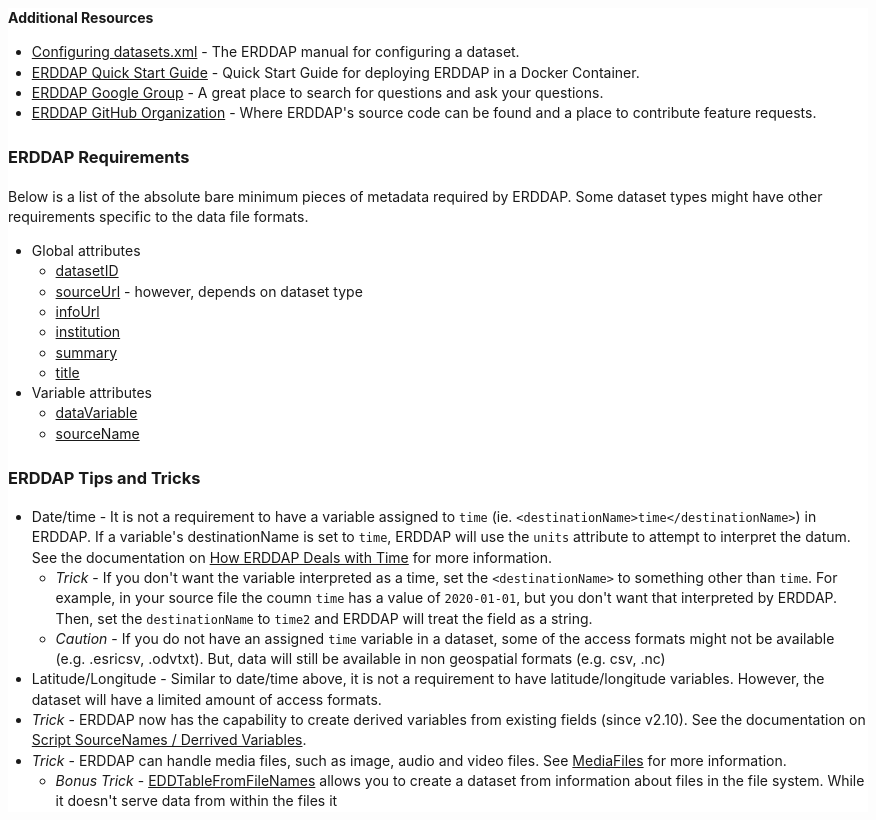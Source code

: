 **Additional Resources**
* [Configuring datasets.xml](https:/erddap.github.io/setupDatasetsXml.html) - The ERDDAP manual
for configuring a dataset.
* [ERDDAP Quick Start Guide](https://ioos.github.io/erddap-gold-standard/) - Quick Start Guide for deploying ERDDAP in a Docker Container.
* [ERDDAP Google Group](https://groups.google.com/g/erddap) - A great place to search for questions and ask your
questions.
* [ERDDAP GitHub Organization](https://github.com/erddap) - Where ERDDAP's source code can be found and a place to contribute feature requests.

### ERDDAP Requirements

Below is a list of the absolute bare minimum pieces of metadata required by ERDDAP. Some dataset types might have other requirements specific to the data file formats.
* Global attributes
  * [datasetID](https://coastwatch.pfeg.noaa.gov/erddap/download/setupDatasetsXml.html#datasetID)
  * [sourceUrl](https://coastwatch.pfeg.noaa.gov/erddap/download/setupDatasetsXml.html#sourceUrl) - however, depends on
dataset type
  * [infoUrl](https://coastwatch.pfeg.noaa.gov/erddap/download/setupDatasetsXml.html#infoUrl)
  * [institution](https://coastwatch.pfeg.noaa.gov/erddap/download/setupDatasetsXml.html#institution)
  * [summary](https://coastwatch.pfeg.noaa.gov/erddap/download/setupDatasetsXml.html#summary)
  * [title](https://coastwatch.pfeg.noaa.gov/erddap/download/setupDatasetsXml.html#title)
* Variable attributes
  * [dataVariable](https://coastwatch.pfeg.noaa.gov/erddap/download/setupDatasetsXml.html#dataVariable)
  * [sourceName](https://coastwatch.pfeg.noaa.gov/erddap/download/setupDatasetsXml.html#sourceName)

### ERDDAP Tips and Tricks
* Date/time - It is not a requirement to have a variable assigned to `time`  (ie.
`<destinationName>time</destinationName>`) in ERDDAP. If a variable's destinationName is set to `time`, ERDDAP will use
the `units` attribute to attempt to interpret the datum. See the documentation on [How ERDDAP Deals with
Time](https://coastwatch.pfeg.noaa.gov/erddap/convert/time.html#erddap) for more information.
  * *Trick* - If you don't want the variable interpreted as a time, set the `<destinationName>` to something other than
`time`. For example, in your source file the coumn `time` has a value of `2020-01-01`, but you don't want that
interpreted by ERDDAP. Then, set the `destinationName` to `time2` and ERDDAP will treat the field as a string.
  * *Caution* - If you do not have an assigned `time` variable in a dataset, some of the access formats might not be
available (e.g. .esricsv, .odvtxt). But, data will still be available in non geospatial formats (e.g. csv, .nc)
* Latitude/Longitude - Similar to date/time above, it is not a requirement to have latitude/longitude variables. However,
the dataset will have a limited amount of access formats.
* *Trick* - ERDDAP now has the capability to create derived variables from existing fields (since v2.10). See the
documentation on [Script SourceNames / Derrived
Variables](https://coastwatch.pfeg.noaa.gov/erddap/download/setupDatasetsXml.html#scriptSourceNames).
* *Trick* - ERDDAP can handle media files, such as image, audio and video files. See
[MediaFiles](https://coastwatch.pfeg.noaa.gov/erddap/download/setupDatasetsXml.html#MediaFiles) for more information.
   * *Bonus Trick* -
[EDDTableFromFileNames](https://coastwatch.pfeg.noaa.gov/erddap/download/setupDatasetsXml.html#MediaFiles) allows you to
create a dataset from information about files in the file system. While it doesn't serve data from within the files it